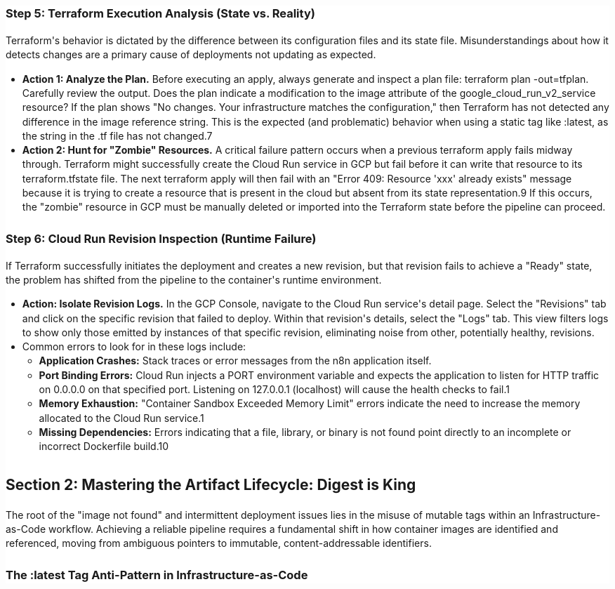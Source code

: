
### **Step 5: Terraform Execution Analysis (State vs. Reality)**

Terraform's behavior is dictated by the difference between its configuration files and its state file. Misunderstandings about how it detects changes are a primary cause of deployments not updating as expected.

* **Action 1: Analyze the Plan.** Before executing an apply, always generate and inspect a plan file: terraform plan \-out=tfplan. Carefully review the output. Does the plan indicate a modification to the image attribute of the google\_cloud\_run\_v2\_service resource? If the plan shows "No changes. Your infrastructure matches the configuration," then Terraform has not detected any difference in the image reference string. This is the expected (and problematic) behavior when using a static tag like :latest, as the string in the .tf file has not changed.7  
* **Action 2: Hunt for "Zombie" Resources.** A critical failure pattern occurs when a previous terraform apply fails midway through. Terraform might successfully create the Cloud Run service in GCP but fail before it can write that resource to its terraform.tfstate file. The next terraform apply will then fail with an "Error 409: Resource 'xxx' already exists" message because it is trying to create a resource that is present in the cloud but absent from its state representation.9 If this occurs, the "zombie" resource in GCP must be manually deleted or imported into the Terraform state before the pipeline can proceed.

### **Step 6: Cloud Run Revision Inspection (Runtime Failure)**

If Terraform successfully initiates the deployment and creates a new revision, but that revision fails to achieve a "Ready" state, the problem has shifted from the pipeline to the container's runtime environment.

* **Action: Isolate Revision Logs.** In the GCP Console, navigate to the Cloud Run service's detail page. Select the "Revisions" tab and click on the specific revision that failed to deploy. Within that revision's details, select the "Logs" tab. This view filters logs to show only those emitted by instances of that specific revision, eliminating noise from other, potentially healthy, revisions.  
* Common errors to look for in these logs include:  
  * **Application Crashes:** Stack traces or error messages from the n8n application itself.  
  * **Port Binding Errors:** Cloud Run injects a PORT environment variable and expects the application to listen for HTTP traffic on 0.0.0.0 on that specified port. Listening on 127.0.0.1 (localhost) will cause the health checks to fail.1  
  * **Memory Exhaustion:** "Container Sandbox Exceeded Memory Limit" errors indicate the need to increase the memory allocated to the Cloud Run service.1  
  * **Missing Dependencies:** Errors indicating that a file, library, or binary is not found point directly to an incomplete or incorrect Dockerfile build.10

## **Section 2: Mastering the Artifact Lifecycle: Digest is King**

The root of the "image not found" and intermittent deployment issues lies in the misuse of mutable tags within an Infrastructure-as-Code workflow. Achieving a reliable pipeline requires a fundamental shift in how container images are identified and referenced, moving from ambiguous pointers to immutable, content-addressable identifiers.

### **The :latest Tag Anti-Pattern in Infrastructure-as-Code**
